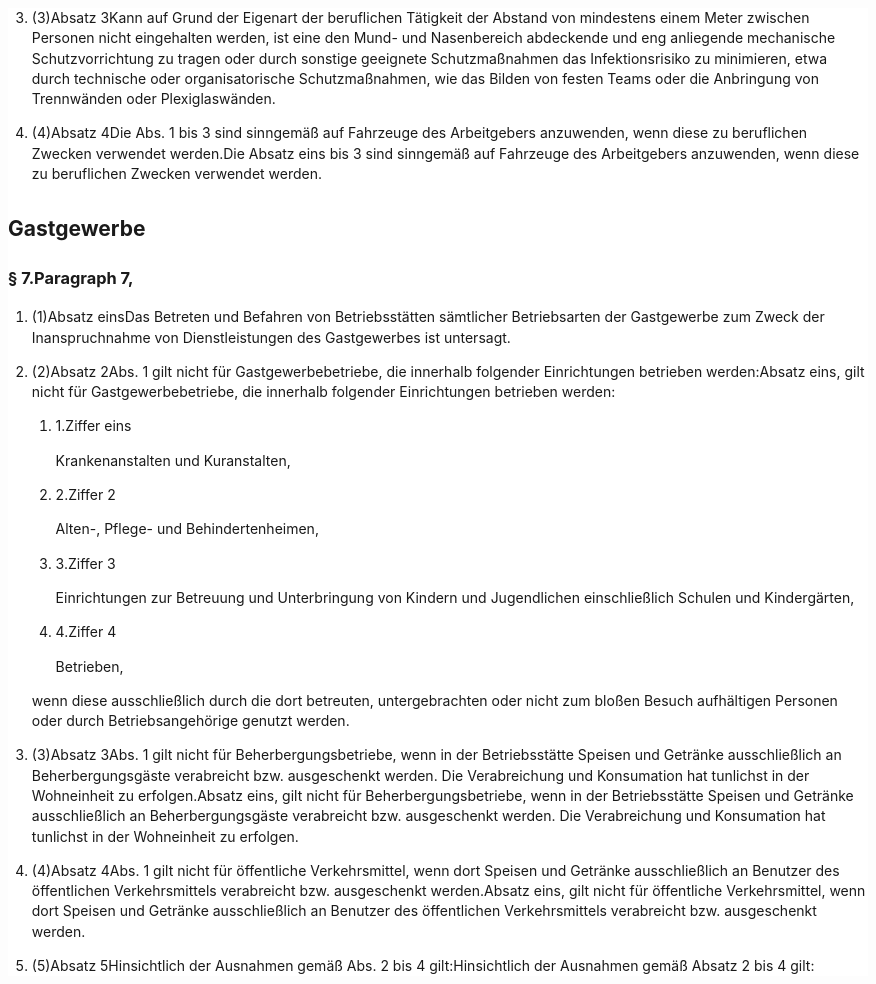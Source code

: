 3.  (3)Absatz 3Kann auf Grund der Eigenart der beruflichen Tätigkeit der Abstand von mindestens einem Meter zwischen Personen nicht eingehalten werden, ist eine den Mund- und Nasenbereich abdeckende und eng anliegende mechanische Schutzvorrichtung zu tragen oder durch sonstige geeignete Schutzmaßnahmen das Infektionsrisiko zu minimieren, etwa durch technische oder organisatorische Schutzmaßnahmen, wie das Bilden von festen Teams oder die Anbringung von Trennwänden oder Plexiglaswänden.
    
4.  (4)Absatz 4Die Abs. 1 bis 3 sind sinngemäß auf Fahrzeuge des Arbeitgebers anzuwenden, wenn diese zu beruflichen Zwecken verwendet werden.Die Absatz eins bis 3 sind sinngemäß auf Fahrzeuge des Arbeitgebers anzuwenden, wenn diese zu beruflichen Zwecken verwendet werden.
    

Gastgewerbe
-----------

### § 7.Paragraph 7,

1.  (1)Absatz einsDas Betreten und Befahren von Betriebsstätten sämtlicher Betriebsarten der Gastgewerbe zum Zweck der Inanspruchnahme von Dienstleistungen des Gastgewerbes ist untersagt.
    
2.  (2)Absatz 2Abs. 1 gilt nicht für Gastgewerbebetriebe, die innerhalb folgender Einrichtungen betrieben werden:Absatz eins, gilt nicht für Gastgewerbebetriebe, die innerhalb folgender Einrichtungen betrieben werden:
    
    1.  1.Ziffer eins
        
        Krankenanstalten und Kuranstalten,
        
    2.  2.Ziffer 2
        
        Alten-, Pflege- und Behindertenheimen,
        
    3.  3.Ziffer 3
        
        Einrichtungen zur Betreuung und Unterbringung von Kindern und Jugendlichen einschließlich Schulen und Kindergärten,
        
    4.  4.Ziffer 4
        
        Betrieben,
        
    
    wenn diese ausschließlich durch die dort betreuten, untergebrachten oder nicht zum bloßen Besuch aufhältigen Personen oder durch Betriebsangehörige genutzt werden.
    
3.  (3)Absatz 3Abs. 1 gilt nicht für Beherbergungsbetriebe, wenn in der Betriebsstätte Speisen und Getränke ausschließlich an Beherbergungsgäste verabreicht bzw. ausgeschenkt werden. Die Verabreichung und Konsumation hat tunlichst in der Wohneinheit zu erfolgen.Absatz eins, gilt nicht für Beherbergungsbetriebe, wenn in der Betriebsstätte Speisen und Getränke ausschließlich an Beherbergungsgäste verabreicht bzw. ausgeschenkt werden. Die Verabreichung und Konsumation hat tunlichst in der Wohneinheit zu erfolgen.
    
4.  (4)Absatz 4Abs. 1 gilt nicht für öffentliche Verkehrsmittel, wenn dort Speisen und Getränke ausschließlich an Benutzer des öffentlichen Verkehrsmittels verabreicht bzw. ausgeschenkt werden.Absatz eins, gilt nicht für öffentliche Verkehrsmittel, wenn dort Speisen und Getränke ausschließlich an Benutzer des öffentlichen Verkehrsmittels verabreicht bzw. ausgeschenkt werden.
    
5.  (5)Absatz 5Hinsichtlich der Ausnahmen gemäß Abs. 2 bis 4 gilt:Hinsichtlich der Ausnahmen gemäß Absatz 2 bis 4 gilt:
    
